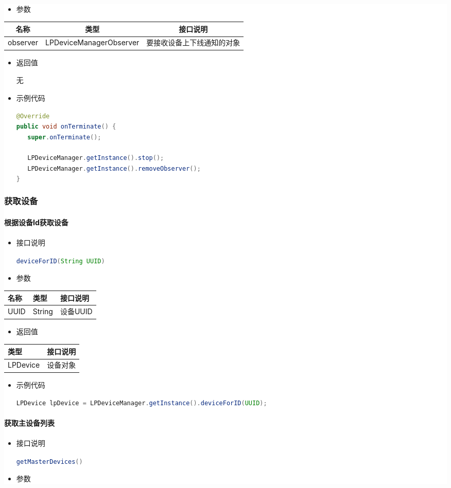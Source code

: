 - 参数

| 名称      | 类型                    | 接口说明                                          |
| -------- | ----------------------- | ----------------------------------------------  |
| observer | LPDeviceManagerObserver | 要接收设备上下线通知的对象                           |

- 返回值

    无

- 示例代码

    ``` Java
    @Override
   public void onTerminate() {
       super.onTerminate();
 
       LPDeviceManager.getInstance().stop();
       LPDeviceManager.getInstance().removeObserver();
   }
    ```

### 获取设备

#### 根据设备Id获取设备

- 接口说明

    ``` Java
    deviceForID(String UUID)
    ```

- 参数

| 名称      | 类型                     | 接口说明                                        |
| :-------- | :----------------------- | :---------------------------------------------- |
| UUID      | String                   | 设备UUID                                        |

- 返回值

| 类型               | 接口说明                                  |
| :-----------------| :--------------------------------------- |
| LPDevice          | 设备对象                                  |


- 示例代码

    ``` Java
    LPDevice lpDevice = LPDeviceManager.getInstance().deviceForID(UUID);
    ```

#### 获取主设备列表

- 接口说明

    ``` Java
    getMasterDevices()
    ```
- 参数
